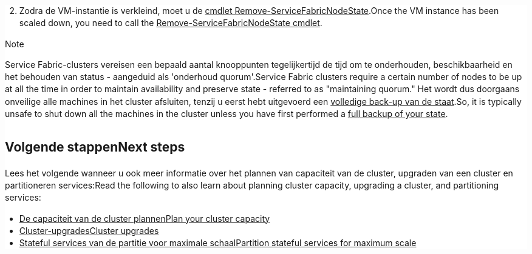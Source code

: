 2) <span data-ttu-id="85bf6-168">Zodra de VM-instantie is verkleind, moet u de [cmdlet Remove-ServiceFabricNodeState](https://msdn.microsoft.com/library/mt125993.aspx).</span><span class="sxs-lookup"><span data-stu-id="85bf6-168">Once the VM instance has been scaled down, you need to call the [Remove-ServiceFabricNodeState cmdlet](https://msdn.microsoft.com/library/mt125993.aspx).</span></span>

> [!NOTE]
> <span data-ttu-id="85bf6-169">Service Fabric-clusters vereisen een bepaald aantal knooppunten tegelijkertijd de tijd om te onderhouden, beschikbaarheid en het behouden van status - aangeduid als 'onderhoud quorum'.</span><span class="sxs-lookup"><span data-stu-id="85bf6-169">Service Fabric clusters require a certain number of nodes to be up at all the time in order to maintain availability and preserve state - referred to as "maintaining quorum."</span></span> <span data-ttu-id="85bf6-170">Het wordt dus doorgaans onveilige alle machines in het cluster afsluiten, tenzij u eerst hebt uitgevoerd een [volledige back-up van de staat](service-fabric-reliable-services-backup-restore.md).</span><span class="sxs-lookup"><span data-stu-id="85bf6-170">So, it is typically unsafe to shut down all the machines in the cluster unless you have first performed a [full backup of your state](service-fabric-reliable-services-backup-restore.md).</span></span>
> 
> 

## <a name="next-steps"></a><span data-ttu-id="85bf6-171">Volgende stappen</span><span class="sxs-lookup"><span data-stu-id="85bf6-171">Next steps</span></span>
<span data-ttu-id="85bf6-172">Lees het volgende wanneer u ook meer informatie over het plannen van capaciteit van de cluster, upgraden van een cluster en partitioneren services:</span><span class="sxs-lookup"><span data-stu-id="85bf6-172">Read the following to also learn about planning cluster capacity, upgrading a cluster, and partitioning services:</span></span>

* [<span data-ttu-id="85bf6-173">De capaciteit van de cluster plannen</span><span class="sxs-lookup"><span data-stu-id="85bf6-173">Plan your cluster capacity</span></span>](service-fabric-cluster-capacity.md)
* [<span data-ttu-id="85bf6-174">Cluster-upgrades</span><span class="sxs-lookup"><span data-stu-id="85bf6-174">Cluster upgrades</span></span>](service-fabric-cluster-upgrade.md)
* [<span data-ttu-id="85bf6-175">Stateful services van de partitie voor maximale schaal</span><span class="sxs-lookup"><span data-stu-id="85bf6-175">Partition stateful services for maximum scale</span></span>](service-fabric-concepts-partitioning.md)


[BrowseServiceFabricClusterResource]: ./media/service-fabric-cluster-scale-up-down/BrowseServiceFabricClusterResource.png
[ClusterResources]: ./media/service-fabric-cluster-scale-up-down/ClusterResources.png
